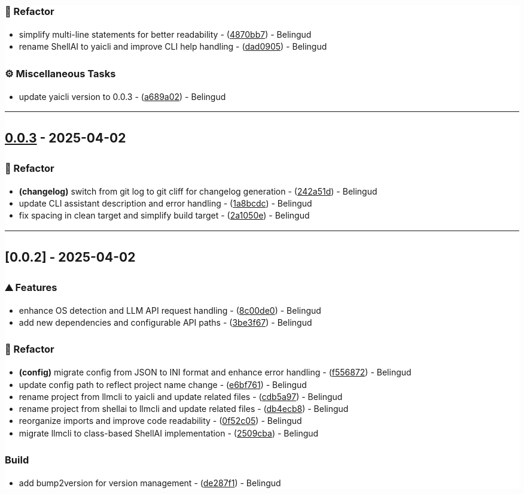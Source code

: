 ### 🚜 Refactor

- simplify multi-line statements for better readability - ([4870bb7](https://github.com/belingud/yaicli/commit/4870bb7460682791ca79bbe2bcc0cef94bf51c26)) - Belingud
- rename ShellAI to yaicli and improve CLI help handling - ([dad0905](https://github.com/belingud/yaicli/commit/dad090540a7c1f8c8b30e3c688643a76e504b0c0)) - Belingud

### ⚙️ Miscellaneous Tasks

- update yaicli version to 0.0.3 - ([a689a02](https://github.com/belingud/yaicli/commit/a689a02b1c5e0cb278484267ef71f5f3acec8203)) - Belingud


---
## [0.0.3](https://github.com/belingud/yaicli/compare/v0.0.2..v0.0.3) - 2025-04-02

### 🚜 Refactor

- **(changelog)** switch from git log to git cliff for changelog generation - ([242a51d](https://github.com/belingud/yaicli/commit/242a51d93a25675041a7fe19c4a0db1c7c12a663)) - Belingud
- update CLI assistant description and error handling - ([1a8bcdc](https://github.com/belingud/yaicli/commit/1a8bcdc86c72a75259d266291bc9e5350fc81f61)) - Belingud
- fix spacing in clean target and simplify build target - ([2a1050e](https://github.com/belingud/yaicli/commit/2a1050e7a9eea8753c164553b13796e5510b7965)) - Belingud


---
## [0.0.2] - 2025-04-02

### ⛰️  Features

- enhance OS detection and LLM API request handling - ([8c00de0](https://github.com/belingud/yaicli/commit/8c00de099e1c75fedcdd33e9d7e0443818538059)) - Belingud
- add new dependencies and configurable API paths - ([3be3f67](https://github.com/belingud/yaicli/commit/3be3f67b3bd9645a9a8c9909be0e5542612c1c71)) - Belingud

### 🚜 Refactor

- **(config)** migrate config from JSON to INI format and enhance error handling - ([f556872](https://github.com/belingud/yaicli/commit/f556872fdb521adf8e20da6498fdaac26998a5b7)) - Belingud
- update config path to reflect project name change - ([e6bf761](https://github.com/belingud/yaicli/commit/e6bf761aa0fae20b643848c586c6dc55d6f324fb)) - Belingud
- rename project from llmcli to yaicli and update related files - ([cdb5a97](https://github.com/belingud/yaicli/commit/cdb5a97d06c9f042c1c8731c8f11a4a7284783f0)) - Belingud
- rename project from shellai to llmcli and update related files - ([db4ecb8](https://github.com/belingud/yaicli/commit/db4ecb85236b72fd7536c99b21d210037c09889e)) - Belingud
- reorganize imports and improve code readability - ([0f52c05](https://github.com/belingud/yaicli/commit/0f52c05918d177d4623ff2f07aff2fc2e3aa9e91)) - Belingud
- migrate llmcli to class-based ShellAI implementation - ([2509cba](https://github.com/belingud/yaicli/commit/2509cba5cad7c8626f794d88d971fff7eea9a404)) - Belingud

### Build

- add bump2version for version management - ([de287f1](https://github.com/belingud/yaicli/commit/de287f1262eae64ae5fd0cb634dea93762a17282)) - Belingud


